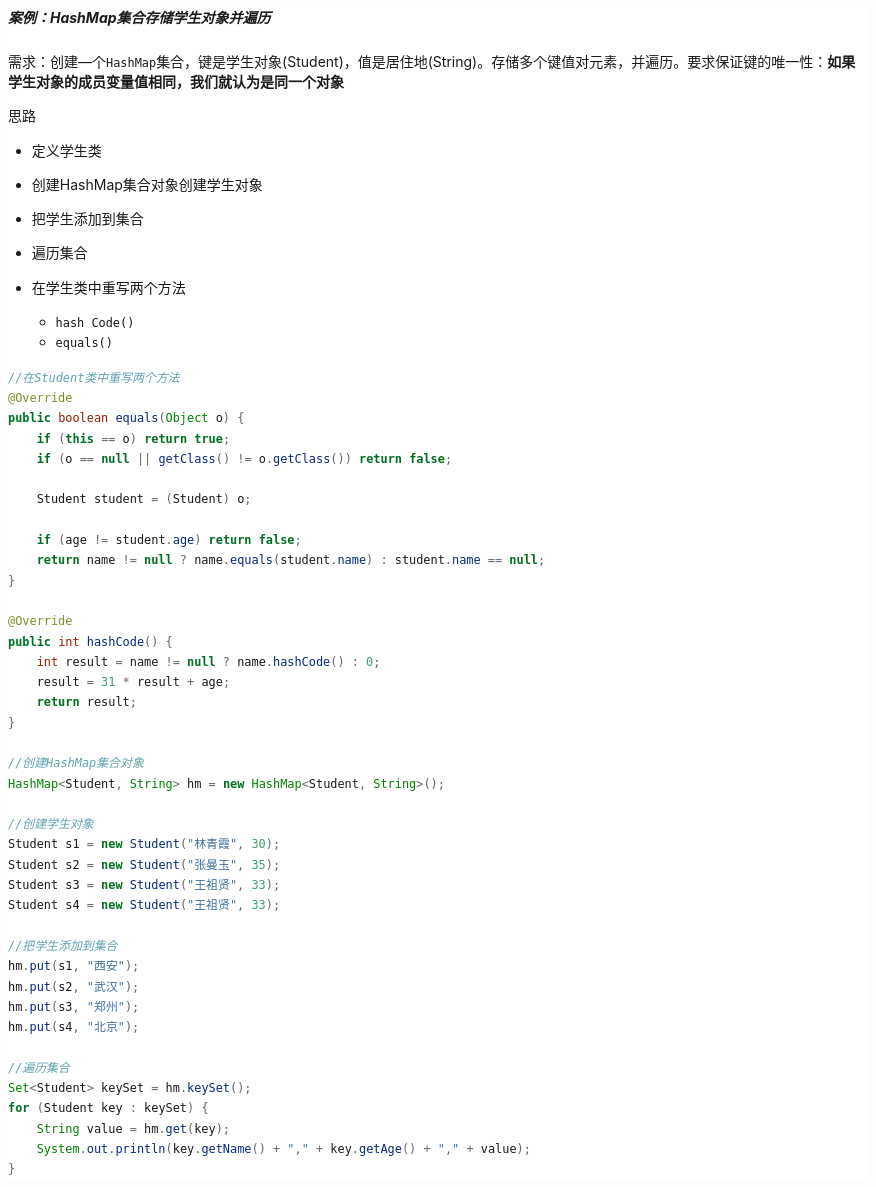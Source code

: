##### 案例：HashMap集合存储学生对象并遍历

需求：创建—个`HashMap`集合，键是学生对象(Student)，值是居住地(String)。存储多个键值对元素，并遍历。要求保证键的唯一性：**如果学生对象的成员变量值相同，我们就认为是同一个对象**

思路

- 定义学生类

- 创建HashMap集合对象创建学生对象

- 把学生添加到集合

- 遍历集合

- 在学生类中重写两个方法
  - `hash Code()` 
  - `equals()`

``` java
//在Student类中重写两个方法
@Override
public boolean equals(Object o) {
    if (this == o) return true;
    if (o == null || getClass() != o.getClass()) return false;

    Student student = (Student) o;

    if (age != student.age) return false;
    return name != null ? name.equals(student.name) : student.name == null;
}

@Override
public int hashCode() {
    int result = name != null ? name.hashCode() : 0;
    result = 31 * result + age;
    return result;
}

//创建HashMap集合对象
HashMap<Student, String> hm = new HashMap<Student, String>();

//创建学生对象
Student s1 = new Student("林青霞", 30);
Student s2 = new Student("张曼玉", 35);
Student s3 = new Student("王祖贤", 33);
Student s4 = new Student("王祖贤", 33);

//把学生添加到集合
hm.put(s1, "西安");
hm.put(s2, "武汉");
hm.put(s3, "郑州");
hm.put(s4, "北京");

//遍历集合
Set<Student> keySet = hm.keySet();
for (Student key : keySet) {
    String value = hm.get(key);
    System.out.println(key.getName() + "," + key.getAge() + "," + value);
}
```
